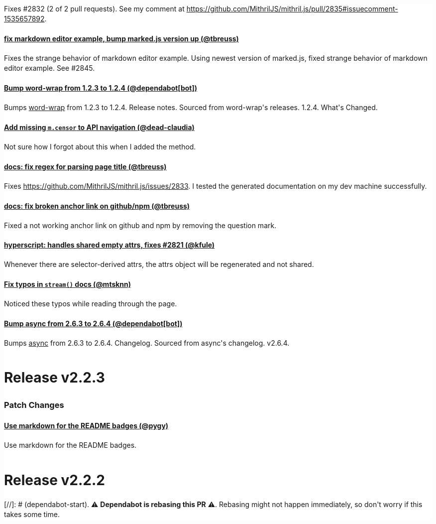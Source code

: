 Fixes #2832 (2 of 2 pull requests).  See my comment at https://github.com/MithrilJS/mithril.js/pull/2835#issuecomment-1535657892.
#### [fix markdown editor example, bump marked.js version up (@tbreuss)](https://github.com/MithrilJS/mithril.js/pull/2848)

Fixes the strange behavior of markdown editor example.  Using newest version of marked.js, fixed strange behavior of markdown editor example.  See #2845.
#### [Bump word-wrap from 1.2.3 to 1.2.4 (@dependabot[bot])](https://github.com/MithrilJS/mithril.js/pull/2856)

Bumps [word-wrap](https://github.com/jonschlinkert/word-wrap) from 1.2.3 to 1.2.4.  Release notes.  Sourced from word-wrap's releases.  1.2.4.  What's Changed.
#### [Add missing `m.censor` to API navigation (@dead-claudia)](https://github.com/MithrilJS/mithril.js/pull/2843)

Not sure how I forgot about this when I added the method.
#### [docs: fix regex for parsing page title (@tbreuss)](https://github.com/MithrilJS/mithril.js/pull/2837)

Fixes https://github.com/MithrilJS/mithril.js/issues/2833.  I tested the generated documentation on my dev machine successfully.
#### [docs: fix broken anchor link on github/npm (@tbreuss)](https://github.com/MithrilJS/mithril.js/pull/2838)

Fixed a not working anchor link on github and npm by removing the question mark.
#### [hyperscript: handles shared empty attrs, fixes #2821 (@kfule)](https://github.com/MithrilJS/mithril.js/pull/2822)

Whenever there are selector-derived attrs, the attrs object will be regenerated and not shared.
#### [Fix typos in `stream()` docs (@mtsknn)](https://github.com/MithrilJS/mithril.js/pull/2825)

Noticed these typos while reading through the page.
#### [Bump async from 2.6.3 to 2.6.4 (@dependabot[bot])](https://github.com/MithrilJS/mithril.js/pull/2815)

Bumps [async](https://github.com/caolan/async) from 2.6.3 to 2.6.4.  Changelog.  Sourced from async's changelog.  v2.6.4.

# Release v2.2.3

### Patch Changes

#### [Use markdown for the README badges (@pygy)](https://github.com/MithrilJS/mithril.js/pull/2773)

Use markdown for the README badges.

# Release v2.2.2


[//]: # (dependabot-start).  ⚠️  **Dependabot is rebasing this PR** ⚠️.  Rebasing might not happen immediately, so don't worry if this takes some time.